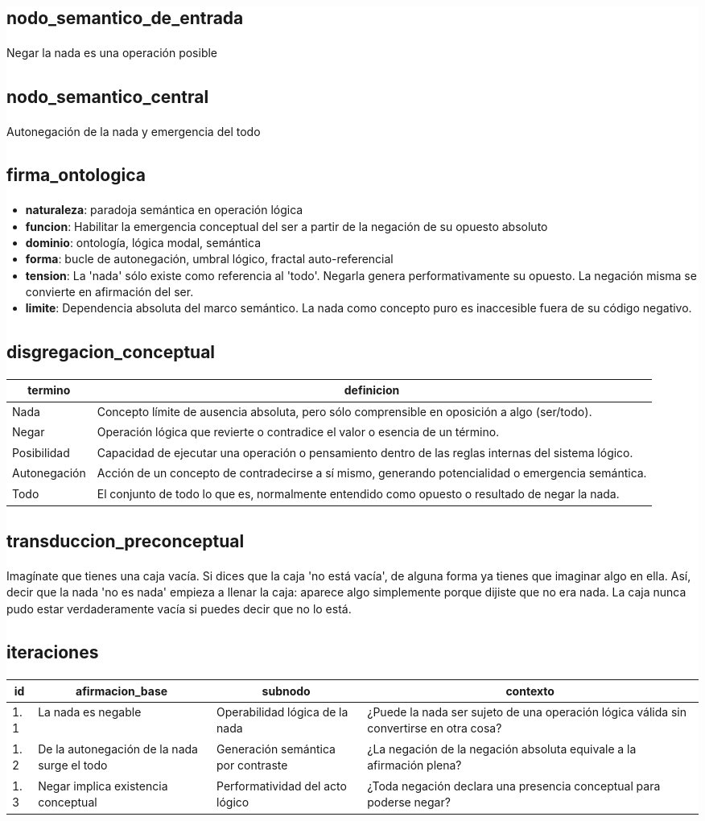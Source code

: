 ## nodo_semantico_de_entrada

Negar la nada es una operación posible

## nodo_semantico_central

Autonegación de la nada y emergencia del todo

## firma_ontologica

- **naturaleza**: paradoja semántica en operación lógica
- **funcion**: Habilitar la emergencia conceptual del ser a partir de la negación de su opuesto absoluto
- **dominio**: ontología, lógica modal, semántica
- **forma**: bucle de autonegación, umbral lógico, fractal auto-referencial
- **tension**: La 'nada' sólo existe como referencia al 'todo'. Negarla genera performativamente su opuesto. La negación misma se convierte en afirmación del ser.
- **limite**: Dependencia absoluta del marco semántico. La nada como concepto puro es inaccesible fuera de su código negativo.

## disgregacion_conceptual

| termino | definicion |
| --- | --- |
| Nada | Concepto límite de ausencia absoluta, pero sólo comprensible en oposición a algo (ser/todo). |
| Negar | Operación lógica que revierte o contradice el valor o esencia de un término. |
| Posibilidad | Capacidad de ejecutar una operación o pensamiento dentro de las reglas internas del sistema lógico. |
| Autonegación | Acción de un concepto de contradecirse a sí mismo, generando potencialidad o emergencia semántica. |
| Todo | El conjunto de todo lo que es, normalmente entendido como opuesto o resultado de negar la nada. |

## transduccion_preconceptual

Imagínate que tienes una caja vacía. Si dices que la caja 'no está vacía', de alguna forma ya tienes que imaginar algo en ella. Así, decir que la nada 'no es nada' empieza a llenar la caja: aparece algo simplemente porque dijiste que no era nada. La caja nunca pudo estar verdaderamente vacía si puedes decir que no lo está.

## iteraciones

| id | afirmacion_base | subnodo | contexto |
| --- | --- | --- | --- |
| 1.1 | La nada es negable | Operabilidad lógica de la nada | ¿Puede la nada ser sujeto de una operación lógica válida sin convertirse en otra cosa? |
| 1.2 | De la autonegación de la nada surge el todo | Generación semántica por contraste | ¿La negación de la negación absoluta equivale a la afirmación plena? |
| 1.3 | Negar implica existencia conceptual | Performatividad del acto lógico | ¿Toda negación declara una presencia conceptual para poderse negar? |
